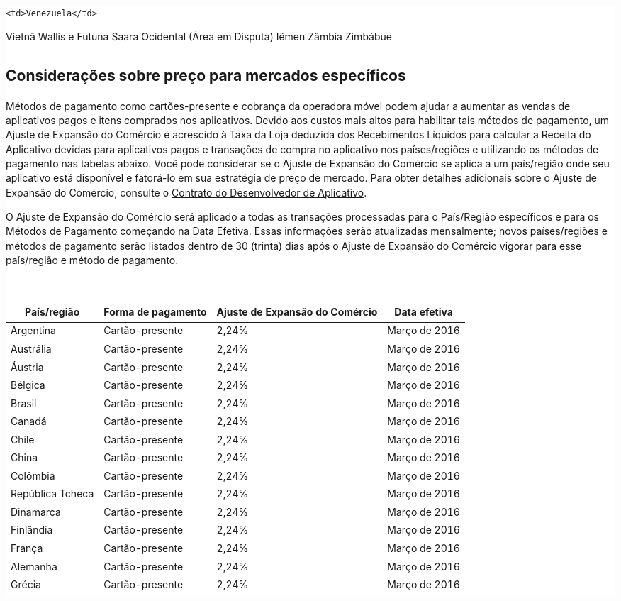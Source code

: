     <td>Venezuela</td>
  </tr>
  <tr>
    <td>Vietnã</td>
    <td>Wallis e Futuna</td>
    <td>Saara Ocidental (Área em Disputa)</td>
    <td>Iêmen</td>
  </tr>
  <tr>
    <td>Zâmbia</td>
    <td>Zimbábue</td>
    <td></td>
    <td></td>
  </tr>
</table>


## <a name="price-considerations-for-specific-markets"></a>Considerações sobre preço para mercados específicos

Métodos de pagamento como cartões-presente e cobrança da operadora móvel podem ajudar a aumentar as vendas de aplicativos pagos e itens comprados nos aplicativos. Devido aos custos mais altos para habilitar tais métodos de pagamento, um Ajuste de Expansão do Comércio é acrescido à Taxa da Loja deduzida dos Recebimentos Líquidos para calcular a Receita do Aplicativo devidas para aplicativos pagos e transações de compra no aplicativo nos países/regiões e utilizando os métodos de pagamento nas tabelas abaixo. Você pode considerar se o Ajuste de Expansão do Comércio se aplica a um país/região onde seu aplicativo está disponível e fatorá-lo em sua estratégia de preço de mercado. Para obter detalhes adicionais sobre o Ajuste de Expansão do Comércio, consulte o [Contrato do Desenvolvedor de Aplicativo](https://docs.microsoft.com/legal/windows/agreements/app-developer-agreement).

O Ajuste de Expansão do Comércio será aplicado a todas as transações processadas para o País/Região específicos e para os Métodos de Pagamento começando na Data Efetiva. Essas informações serão atualizadas mensalmente; novos países/regiões e métodos de pagamento serão listados dentro de 30 (trinta) dias após o Ajuste de Expansão do Comércio vigorar para esse país/região e método de pagamento.

&nbsp;

| País/região       | Forma de pagamento  | Ajuste de Expansão do Comércio | Data efetiva |
|----------------------|-----------------|-------------------------------|----------------|
| Argentina            | Cartão-presente       | 2,24%                         | Março de 2016     |
| Austrália            | Cartão-presente       | 2,24%                         | Março de 2016     |
| Áustria              | Cartão-presente       | 2,24%                         | Março de 2016     |
| Bélgica              | Cartão-presente       | 2,24%                         | Março de 2016     |
| Brasil               | Cartão-presente       | 2,24%                         | Março de 2016     |
| Canadá               | Cartão-presente       | 2,24%                         | Março de 2016     |
| Chile                | Cartão-presente       | 2,24%                         | Março de 2016     |
| China                | Cartão-presente       | 2,24%                         | Março de 2016     |
| Colômbia             | Cartão-presente       | 2,24%                         | Março de 2016     |
| República Tcheca       | Cartão-presente       | 2,24%                         | Março de 2016     |
| Dinamarca              | Cartão-presente       | 2,24%                         | Março de 2016     |
| Finlândia              | Cartão-presente       | 2,24%                         | Março de 2016     |
| França               | Cartão-presente       | 2,24%                         | Março de 2016     |
| Alemanha              | Cartão-presente       | 2,24%                         | Março de 2016     |
| Grécia               | Cartão-presente       | 2,24%                         | Março de 2016     |